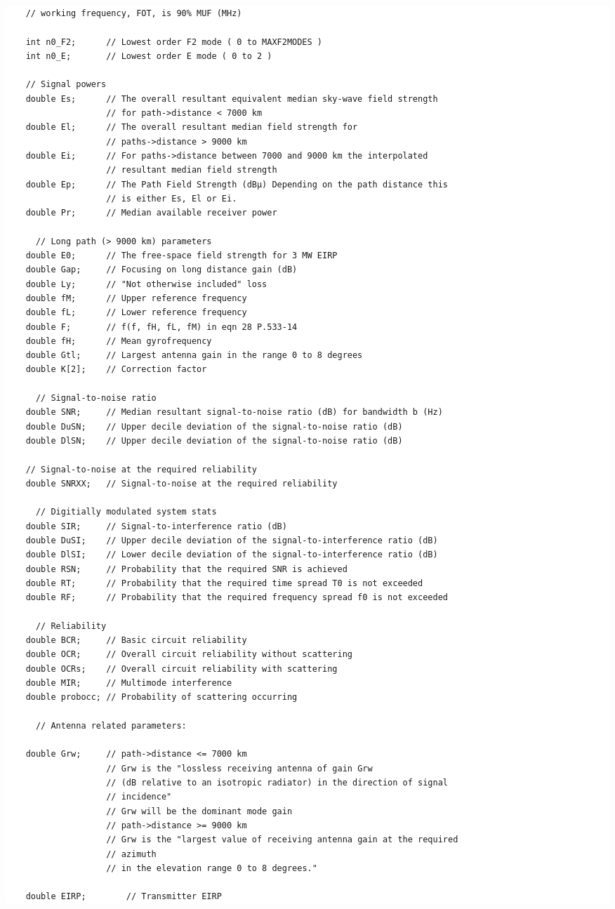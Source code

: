 ```{.c}
    // working frequency, FOT, is 90% MUF (MHz)

	int n0_F2;		// Lowest order F2 mode ( 0 to MAXF2MODES )
	int n0_E;		// Lowest order E mode ( 0 to 2 )

	// Signal powers
	double Es;		// The overall resultant equivalent median sky-wave field strength 
                    // for path->distance < 7000 km
	double El;		// The overall resultant median field strength for 
                    // paths->distance > 9000 km
	double Ei;		// For paths->distance between 7000 and 9000 km the interpolated 
                    // resultant median field strength
	double Ep;		// The Path Field Strength (dBµ) Depending on the path distance this 
                    // is either Es, El or Ei.
	double Pr;		// Median available receiver power

      // Long path (> 9000 km) parameters
	double E0;		// The free-space field strength for 3 MW EIRP
	double Gap;		// Focusing on long distance gain (dB)
	double Ly;		// "Not otherwise included" loss
	double fM;		// Upper reference frequency
	double fL;		// Lower reference frequency
	double F;		// f(f, fH, fL, fM) in eqn 28 P.533-14
	double fH;		// Mean gyrofrequency
	double Gtl;		// Largest antenna gain in the range 0 to 8 degrees
	double K[2];	// Correction factor

      // Signal-to-noise ratio
	double SNR;  	// Median resultant signal-to-noise ratio (dB) for bandwidth b (Hz)
	double DuSN; 	// Upper decile deviation of the signal-to-noise ratio (dB)
	double DlSN; 	// Upper decile deviation of the signal-to-noise ratio (dB)

	// Signal-to-noise at the required reliability
	double SNRXX;	// Signal-to-noise at the required reliability

      // Digitially modulated system stats
	double SIR;		// Signal-to-interference ratio (dB)
	double DuSI;	// Upper decile deviation of the signal-to-interference ratio (dB)
	double DlSI;	// Lower decile deviation of the signal-to-interference ratio (dB)
	double RSN;		// Probability that the required SNR is achieved
	double RT;		// Probability that the required time spread T0 is not exceeded
	double RF;		// Probability that the required frequency spread f0 is not exceeded

      // Reliability
	double BCR;		// Basic circuit reliability
	double OCR;		// Overall circuit reliability without scattering
	double OCRs;	// Overall circuit reliability with scattering
	double MIR;		// Multimode interference
	double probocc; // Probability of scattering occurring

      // Antenna related parameters:

	double Grw;		// path->distance <= 7000 km
					// Grw is the "lossless receiving antenna of gain Grw
					// (dB relative to an isotropic radiator) in the direction of signal
					// incidence"
					// Grw will be the dominant mode gain
					// path->distance >= 9000 km
					// Grw is the "largest value of receiving antenna gain at the required
					// azimuth
				    // in the elevation range 0 to 8 degrees."

	double EIRP;		// Transmitter EIRP
```